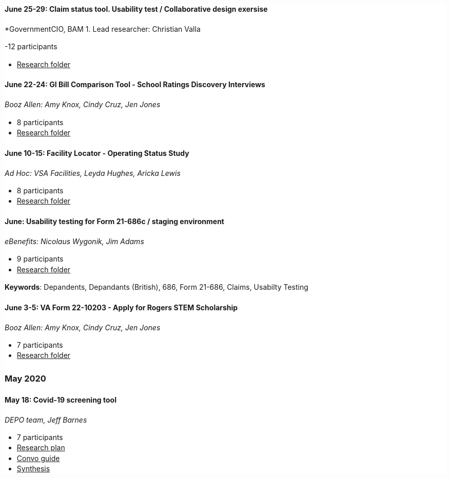 #### June 25-29: Claim status tool. Usability test / Collaborative design exersise 
*GovernmentCIO, BAM 1. Lead researcher: Christian Valla

-12 participants 

- [Research folder](https://github.com/department-of-veterans-affairs/va.gov-team/tree/master/products/claim-appeal-status/research/co-design-usability-June)

#### June 22-24: GI Bill Comparison Tool - School Ratings Discovery Interviews 
*Booz Allen: Amy Knox, Cindy Cruz, Jen Jones*

- 8 participants  
- [Research folder](https://github.com/department-of-veterans-affairs/va.gov-team/tree/master/products/education-careers/school-comparison-tool/school-ratings/research)

#### June 10-15: Facility Locator - Operating Status Study
*Ad Hoc: VSA Facilities, Leyda Hughes, Aricka Lewis*

- 8 participants
- [Research folder](https://github.com/department-of-veterans-affairs/va.gov-team/tree/master/products/facilities/facility-locator/research/user-research/facility-status)


#### June: Usability testing for Form 21-686c / staging environment
*eBenefits: Nicolaus Wygonik, Jim Adams*

- 9 participants
- [Research folder](https://github.com/department-of-veterans-affairs/va.gov-team/tree/master/teams/vsa/teams/ebenefits/features/view-update-dependents/research-design/686-usability-staging-0520) 

**Keywords**: Depandents, Depandants (British), 686, Form 21-686, Claims, Usabilty Testing

#### June 3-5: VA Form 22-10203 - Apply for Rogers STEM Scholarship  
*Booz Allen: Amy Knox, Cindy Cruz, Jen Jones*

- 7 participants  
- [Research folder](https://github.com/department-of-veterans-affairs/va.gov-team/tree/master/products/education-careers/stem/stem-standalone-10203/research) 


### May 2020

#### May 18: Covid-19 screening tool
*DEPO team, Jeff Barnes*

- 7 participants
- [Research plan](https://github.com/department-of-veterans-affairs/va.gov-team/blob/master/products/health-care/COVID-screener/research-plan-study-1.md)
- [Convo guide](https://github.com/department-of-veterans-affairs/va.gov-team/blob/master/products/health-care/COVID-screener/convo-guide-study-1.md)
- [Synthesis](https://github.com/department-of-veterans-affairs/va.gov-team/blob/master/products/health-care/COVID-screener/synthesis-study-1.md)
